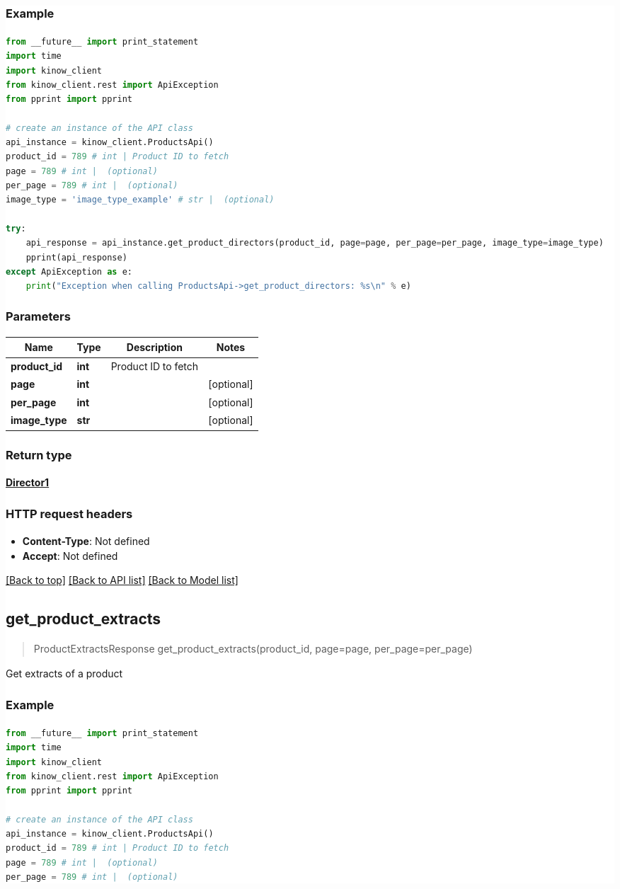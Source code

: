 ### Example 
```python
from __future__ import print_statement
import time
import kinow_client
from kinow_client.rest import ApiException
from pprint import pprint

# create an instance of the API class
api_instance = kinow_client.ProductsApi()
product_id = 789 # int | Product ID to fetch
page = 789 # int |  (optional)
per_page = 789 # int |  (optional)
image_type = 'image_type_example' # str |  (optional)

try: 
    api_response = api_instance.get_product_directors(product_id, page=page, per_page=per_page, image_type=image_type)
    pprint(api_response)
except ApiException as e:
    print("Exception when calling ProductsApi->get_product_directors: %s\n" % e)
```

### Parameters

Name | Type | Description  | Notes
------------- | ------------- | ------------- | -------------
 **product_id** | **int**| Product ID to fetch | 
 **page** | **int**|  | [optional] 
 **per_page** | **int**|  | [optional] 
 **image_type** | **str**|  | [optional] 

### Return type

[**Director1**](#Director1)

### HTTP request headers

 - **Content-Type**: Not defined
 - **Accept**: Not defined

[[Back to top]](#) [[Back to API list]](#documentation-for-api-endpoints) [[Back to Model list]](#documentation-for-models)

## **get_product_extracts**
> ProductExtractsResponse get_product_extracts(product_id, page=page, per_page=per_page)



Get extracts of a product

### Example 
```python
from __future__ import print_statement
import time
import kinow_client
from kinow_client.rest import ApiException
from pprint import pprint

# create an instance of the API class
api_instance = kinow_client.ProductsApi()
product_id = 789 # int | Product ID to fetch
page = 789 # int |  (optional)
per_page = 789 # int |  (optional)

```